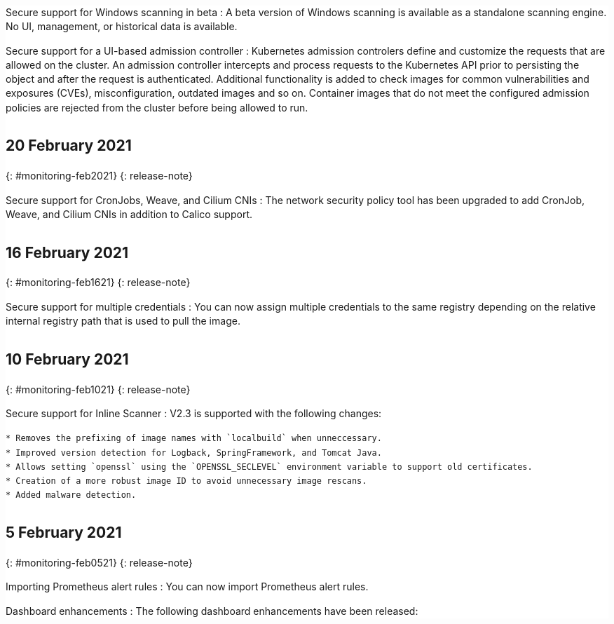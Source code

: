 Secure support for Windows scanning in beta
:   A beta version of Windows scanning is available as a standalone scanning engine.  No UI, management, or historical data is available.

Secure support for a UI-based admission controller
:   Kubernetes admission controlers define and customize the requests that are allowed on the cluster.  An admission controller intercepts and process requests to the Kubernetes API prior to persisting the object and after the request is authenticated.  Additional functionality is added to check images for common vulnerabilities and exposures (CVEs), misconfiguration, outdated images and so on.  Container images that do not meet the configured admission policies are rejected from the cluster before being allowed to run.


## 20 February 2021
{: #monitoring-feb2021}
{: release-note}

Secure support for CronJobs, Weave, and Cilium CNIs
:   The network security policy tool has been upgraded to add CronJob, Weave, and Cilium CNIs in addition to Calico support.

## 16 February 2021
{: #monitoring-feb1621}
{: release-note}

Secure support for multiple credentials
:   You can now assign multiple credentials to the same registry depending on the relative internal registry path that is used to pull the image.

## 10 February 2021
{: #monitoring-feb1021}
{: release-note}

Secure support for Inline Scanner
:   V2.3 is supported with the following changes:

    * Removes the prefixing of image names with `localbuild` when unneccessary.
    * Improved version detection for Logback, SpringFramework, and Tomcat Java.
    * Allows setting `openssl` using the `OPENSSL_SECLEVEL` environment variable to support old certificates.
    * Creation of a more robust image ID to avoid unnecessary image rescans.
    * Added malware detection.

## 5 February 2021
{: #monitoring-feb0521}
{: release-note}

Importing Prometheus alert rules
:   You can now import Prometheus alert rules.

Dashboard enhancements
:   The following dashboard enhancements have been released:
